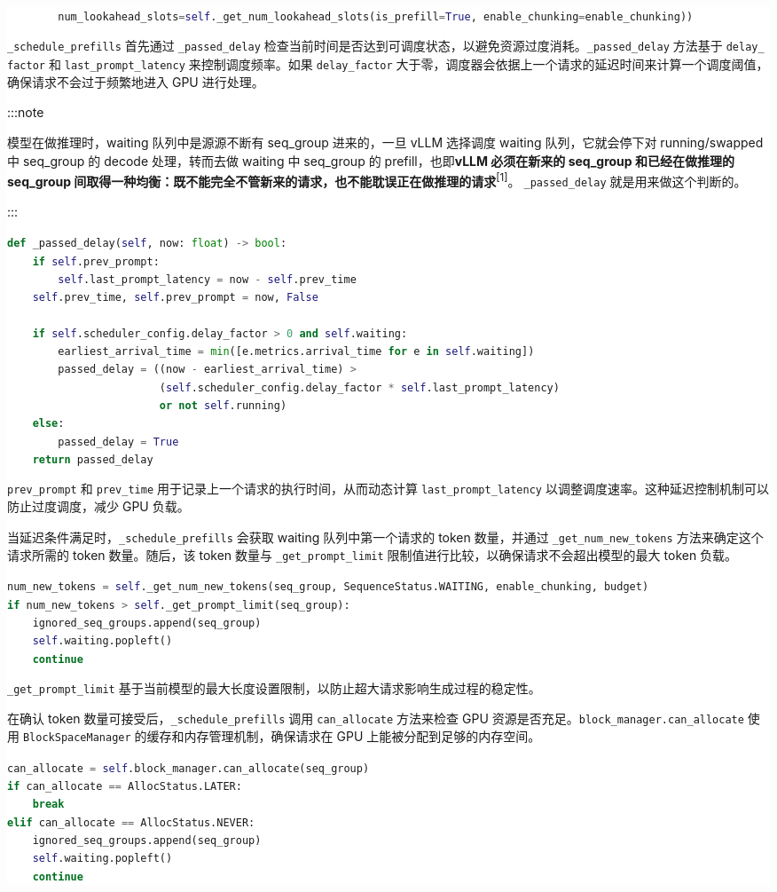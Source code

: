 ```python
        num_lookahead_slots=self._get_num_lookahead_slots(is_prefill=True, enable_chunking=enable_chunking))
```


`_schedule_prefills` 首先通过 `_passed_delay` 检查当前时间是否达到可调度状态，以避免资源过度消耗。`_passed_delay` 方法基于 `delay_factor` 和 `last_prompt_latency` 来控制调度频率。如果 `delay_factor` 大于零，调度器会依据上一个请求的延迟时间来计算一个调度阈值，确保请求不会过于频繁地进入 GPU 进行处理。



:::note

模型在做推理时，waiting 队列中是源源不断有 seq_group 进来的，一旦 vLLM 选择调度 waiting 队列，它就会停下对 running/swapped 中 seq_group 的 decode 处理，转而去做 waiting 中 seq_group 的 prefill，也即**vLLM 必须在新来的 seq_group 和已经在做推理的 seq_group 间取得一种均衡：既不能完全不管新来的请求，也不能耽误正在做推理的请求**$^{[1]}$。 `_passed_delay` 就是用来做这个判断的。

:::

```python
def _passed_delay(self, now: float) -> bool:
    if self.prev_prompt:
        self.last_prompt_latency = now - self.prev_time
    self.prev_time, self.prev_prompt = now, False

    if self.scheduler_config.delay_factor > 0 and self.waiting:
        earliest_arrival_time = min([e.metrics.arrival_time for e in self.waiting])
        passed_delay = ((now - earliest_arrival_time) > 
                        (self.scheduler_config.delay_factor * self.last_prompt_latency)
                        or not self.running)
    else:
        passed_delay = True
    return passed_delay
```

`prev_prompt` 和 `prev_time` 用于记录上一个请求的执行时间，从而动态计算 `last_prompt_latency` 以调整调度速率。这种延迟控制机制可以防止过度调度，减少 GPU 负载。

当延迟条件满足时，`_schedule_prefills` 会获取 waiting 队列中第一个请求的 token 数量，并通过 `_get_num_new_tokens` 方法来确定这个请求所需的 token 数量。随后，该 token 数量与 `_get_prompt_limit` 限制值进行比较，以确保请求不会超出模型的最大 token 负载。

```python
num_new_tokens = self._get_num_new_tokens(seq_group, SequenceStatus.WAITING, enable_chunking, budget)
if num_new_tokens > self._get_prompt_limit(seq_group):
    ignored_seq_groups.append(seq_group)
    self.waiting.popleft()
    continue
```

`_get_prompt_limit` 基于当前模型的最大长度设置限制，以防止超大请求影响生成过程的稳定性。

在确认 token 数量可接受后，`_schedule_prefills` 调用 `can_allocate` 方法来检查 GPU 资源是否充足。`block_manager.can_allocate` 使用 `BlockSpaceManager` 的缓存和内存管理机制，确保请求在 GPU 上能被分配到足够的内存空间。

```python
can_allocate = self.block_manager.can_allocate(seq_group)
if can_allocate == AllocStatus.LATER:
    break
elif can_allocate == AllocStatus.NEVER:
    ignored_seq_groups.append(seq_group)
    self.waiting.popleft()
    continue
```
